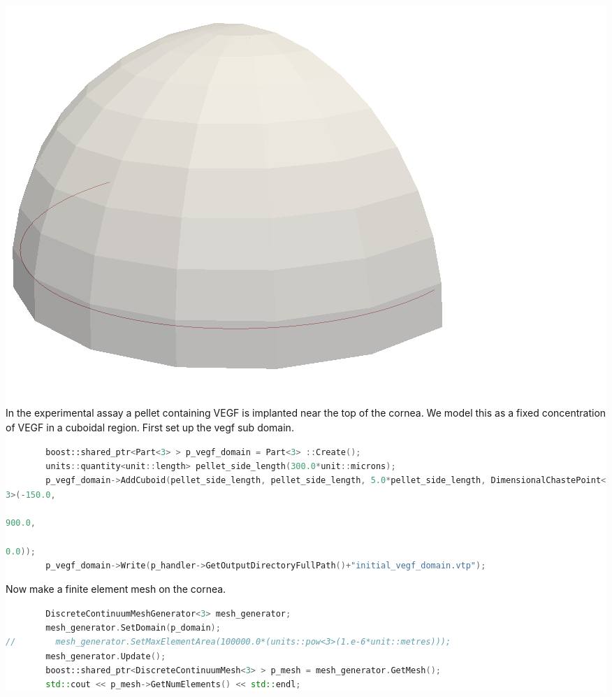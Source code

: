 ![Off Lattice Angiogenesis Image](https://github.com/jmsgrogan/MicrovesselChaste/raw/master/test/tutorials/images/OffLatticeTurorialHemisphere.png)

In the experimental assay a pellet containing VEGF is implanted near the top of the cornea. We model this
as a fixed concentration of VEGF in a cuboidal region. First set up the vegf sub domain.

```cpp
        boost::shared_ptr<Part<3> > p_vegf_domain = Part<3> ::Create();
        units::quantity<unit::length> pellet_side_length(300.0*unit::microns);
        p_vegf_domain->AddCuboid(pellet_side_length, pellet_side_length, 5.0*pellet_side_length, DimensionalChastePoint<3>(-150.0,
                                                                                                                           900.0,
                                                                                                                           0.0));
        p_vegf_domain->Write(p_handler->GetOutputDirectoryFullPath()+"initial_vegf_domain.vtp");
```

Now make a finite element mesh on the cornea.

```cpp
        DiscreteContinuumMeshGenerator<3> mesh_generator;
        mesh_generator.SetDomain(p_domain);
//        mesh_generator.SetMaxElementArea(100000.0*(units::pow<3>(1.e-6*unit::metres)));
        mesh_generator.Update();
        boost::shared_ptr<DiscreteContinuumMesh<3> > p_mesh = mesh_generator.GetMesh();
        std::cout << p_mesh->GetNumElements() << std::endl;
```

